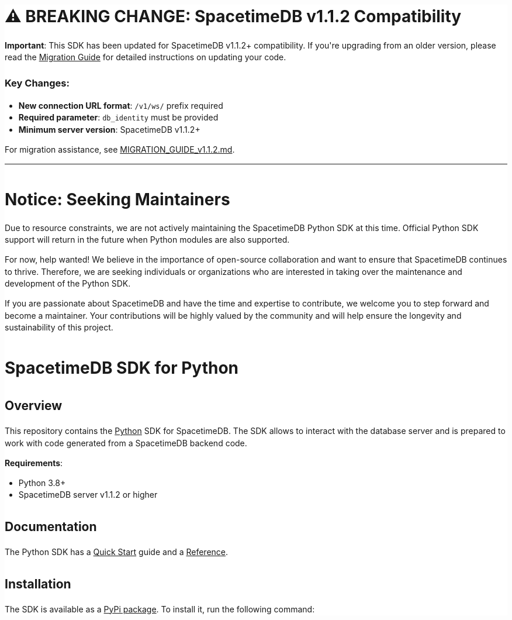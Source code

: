 # ⚠️ BREAKING CHANGE: SpacetimeDB v1.1.2 Compatibility

**Important**: This SDK has been updated for SpacetimeDB v1.1.2+ compatibility. If you're upgrading from an older version, please read the [Migration Guide](MIGRATION_GUIDE_v1.1.2.md) for detailed instructions on updating your code.

### Key Changes:
- **New connection URL format**: `/v1/ws/` prefix required
- **Required parameter**: `db_identity` must be provided
- **Minimum server version**: SpacetimeDB v1.1.2+

For migration assistance, see [MIGRATION_GUIDE_v1.1.2.md](MIGRATION_GUIDE_v1.1.2.md).

---

# Notice: Seeking Maintainers

Due to resource constraints, we are not actively maintaining the SpacetimeDB Python SDK at this time. Official Python SDK support will return in the future when Python modules are also supported.

For now, help wanted! We believe in the importance of open-source collaboration and want to ensure that SpacetimeDB continues to thrive. Therefore, we are seeking individuals or organizations who are interested in taking over the maintenance and development of the Python SDK.

If you are passionate about SpacetimeDB and have the time and expertise to contribute, we welcome you to step forward and become a maintainer. Your contributions will be highly valued by the community and will help ensure the longevity and sustainability of this project.

# SpacetimeDB SDK for Python

## Overview

This repository contains the [Python](https://python.org/) SDK for SpacetimeDB. The SDK allows to interact with the database server and is prepared to work with code generated from a SpacetimeDB backend code.

**Requirements**: 
- Python 3.8+
- SpacetimeDB server v1.1.2 or higher

## Documentation

The Python SDK has a [Quick Start](https://spacetimedb.com/docs/client-languages/python/python-sdk-quickstart-guide) guide and a [Reference](https://spacetimedb.com/docs/client-languages/python/python-sdk-reference).

## Installation

The SDK is available as a [PyPi package](https://pypi.org/project/spacetimedb-sdk/). To install it, run the following command:
